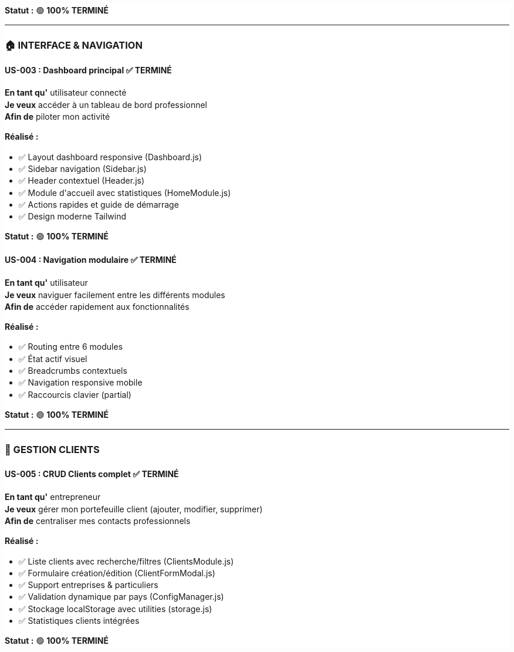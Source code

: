 **Statut :** 🟢 **100% TERMINÉ**

---

### **🏠 INTERFACE & NAVIGATION**

#### **US-003 : Dashboard principal** ✅ TERMINÉ
**En tant qu'** utilisateur connecté  
**Je veux** accéder à un tableau de bord professionnel  
**Afin de** piloter mon activité

**Réalisé :**
- ✅ Layout dashboard responsive (Dashboard.js)
- ✅ Sidebar navigation (Sidebar.js)
- ✅ Header contextuel (Header.js)
- ✅ Module d'accueil avec statistiques (HomeModule.js)
- ✅ Actions rapides et guide de démarrage
- ✅ Design moderne Tailwind

**Statut :** 🟢 **100% TERMINÉ**

#### **US-004 : Navigation modulaire** ✅ TERMINÉ
**En tant qu'** utilisateur  
**Je veux** naviguer facilement entre les différents modules  
**Afin de** accéder rapidement aux fonctionnalités

**Réalisé :**
- ✅ Routing entre 6 modules
- ✅ État actif visuel
- ✅ Breadcrumbs contextuels
- ✅ Navigation responsive mobile
- ✅ Raccourcis clavier (partial)

**Statut :** 🟢 **100% TERMINÉ**

---

### **👥 GESTION CLIENTS**

#### **US-005 : CRUD Clients complet** ✅ TERMINÉ
**En tant qu'** entrepreneur  
**Je veux** gérer mon portefeuille client (ajouter, modifier, supprimer)  
**Afin de** centraliser mes contacts professionnels

**Réalisé :**
- ✅ Liste clients avec recherche/filtres (ClientsModule.js)
- ✅ Formulaire création/édition (ClientFormModal.js)
- ✅ Support entreprises & particuliers
- ✅ Validation dynamique par pays (ConfigManager.js)
- ✅ Stockage localStorage avec utilities (storage.js)
- ✅ Statistiques clients intégrées

**Statut :** 🟢 **100% TERMINÉ**
